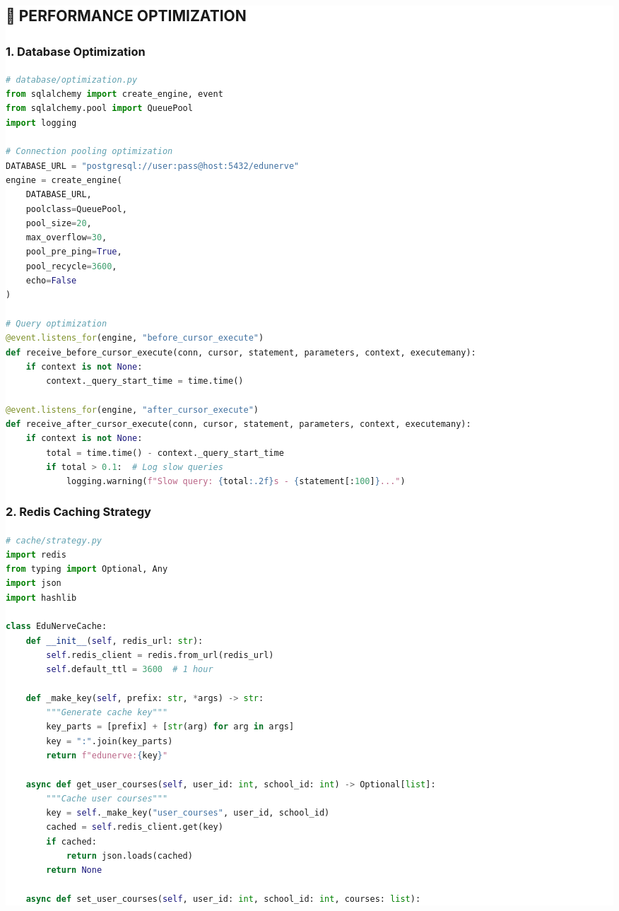 ## 🎯 **PERFORMANCE OPTIMIZATION**

### **1. Database Optimization**
```python
# database/optimization.py
from sqlalchemy import create_engine, event
from sqlalchemy.pool import QueuePool
import logging

# Connection pooling optimization
DATABASE_URL = "postgresql://user:pass@host:5432/edunerve"
engine = create_engine(
    DATABASE_URL,
    poolclass=QueuePool,
    pool_size=20,
    max_overflow=30,
    pool_pre_ping=True,
    pool_recycle=3600,
    echo=False
)

# Query optimization
@event.listens_for(engine, "before_cursor_execute")
def receive_before_cursor_execute(conn, cursor, statement, parameters, context, executemany):
    if context is not None:
        context._query_start_time = time.time()

@event.listens_for(engine, "after_cursor_execute")
def receive_after_cursor_execute(conn, cursor, statement, parameters, context, executemany):
    if context is not None:
        total = time.time() - context._query_start_time
        if total > 0.1:  # Log slow queries
            logging.warning(f"Slow query: {total:.2f}s - {statement[:100]}...")
```

### **2. Redis Caching Strategy**
```python
# cache/strategy.py
import redis
from typing import Optional, Any
import json
import hashlib

class EduNerveCache:
    def __init__(self, redis_url: str):
        self.redis_client = redis.from_url(redis_url)
        self.default_ttl = 3600  # 1 hour
        
    def _make_key(self, prefix: str, *args) -> str:
        """Generate cache key"""
        key_parts = [prefix] + [str(arg) for arg in args]
        key = ":".join(key_parts)
        return f"edunerve:{key}"
    
    async def get_user_courses(self, user_id: int, school_id: int) -> Optional[list]:
        """Cache user courses"""
        key = self._make_key("user_courses", user_id, school_id)
        cached = self.redis_client.get(key)
        if cached:
            return json.loads(cached)
        return None
    
    async def set_user_courses(self, user_id: int, school_id: int, courses: list):
```